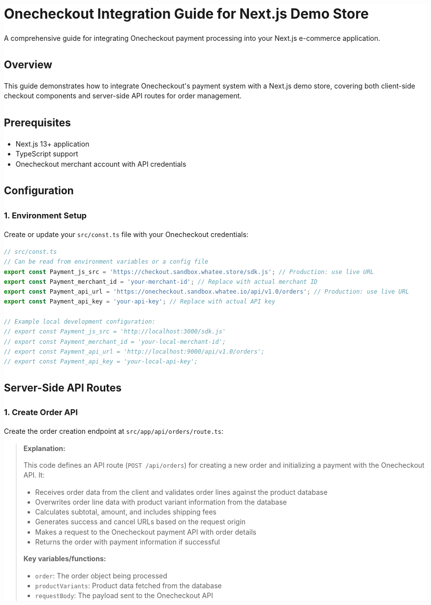 # Onecheckout Integration Guide for Next.js Demo Store

A comprehensive guide for integrating Onecheckout payment processing into your Next.js e-commerce application.

## Overview

This guide demonstrates how to integrate Onecheckout's payment system with a Next.js demo store, covering both client-side checkout components and server-side API routes for order management.

## Prerequisites

- Next.js 13+ application
- TypeScript support
- Onecheckout merchant account with API credentials

## Configuration

### 1. Environment Setup

Create or update your `src/const.ts` file with your Onecheckout credentials:

```typescript
// src/const.ts
// Can be read from environment variables or a config file
export const Payment_js_src = 'https://checkout.sandbox.whatee.store/sdk.js'; // Production: use live URL
export const Payment_merchant_id = 'your-merchant-id'; // Replace with actual merchant ID
export const Payment_api_url = 'https://onecheckout.sandbox.whatee.io/api/v1.0/orders'; // Production: use live URL
export const Payment_api_key = 'your-api-key'; // Replace with actual API key

// Example local development configuration:
// export const Payment_js_src = 'http://localhost:3000/sdk.js'
// export const Payment_merchant_id = 'your-local-merchant-id';
// export const Payment_api_url = 'http://localhost:9000/api/v1.0/orders';
// export const Payment_api_key = 'your-local-api-key';
```

## Server-Side API Routes

### 1. Create Order API

Create the order creation endpoint at `src/app/api/orders/route.ts`:

> **Explanation:**
>
> This code defines an API route (`POST /api/orders`) for creating a new order and initializing a payment with the Onecheckout API. It:
> - Receives order data from the client and validates order lines against the product database
> - Overwrites order line data with product variant information from the database
> - Calculates subtotal, amount, and includes shipping fees
> - Generates success and cancel URLs based on the request origin
> - Makes a request to the Onecheckout payment API with order details
> - Returns the order with payment information if successful
>
> **Key variables/functions:**
> - `order`: The order object being processed
> - `productVariants`: Product data fetched from the database
> - `requestBody`: The payload sent to the Onecheckout API
